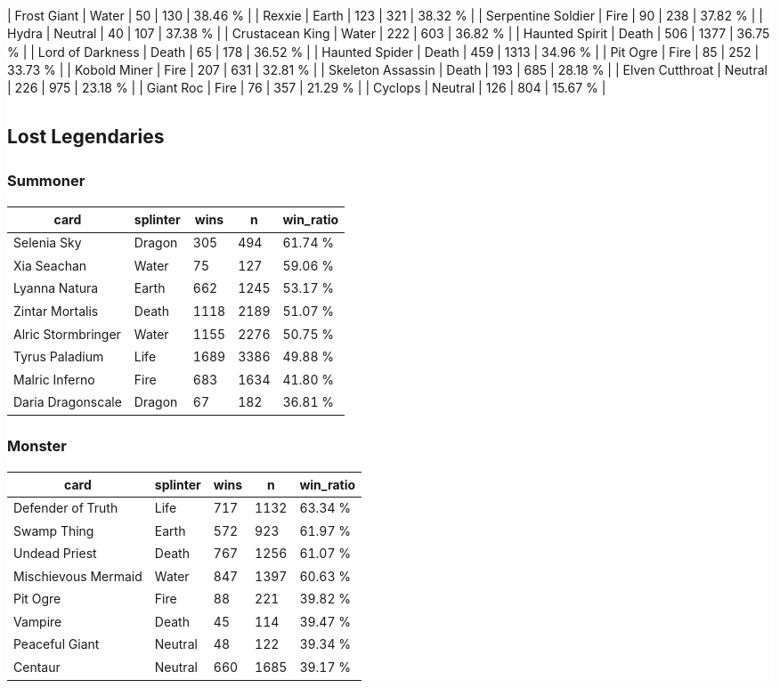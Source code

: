 | Frost Giant | Water | 50 | 130 | 38.46 % |
| Rexxie | Earth | 123 | 321 | 38.32 % |
| Serpentine Soldier | Fire | 90 | 238 | 37.82 % |
| Hydra | Neutral | 40 | 107 | 37.38 % |
| Crustacean King | Water | 222 | 603 | 36.82 % |
| Haunted Spirit | Death | 506 | 1377 | 36.75 % |
| Lord of Darkness | Death | 65 | 178 | 36.52 % |
| Haunted Spider | Death | 459 | 1313 | 34.96 % |
| Pit Ogre | Fire | 85 | 252 | 33.73 % |
| Kobold Miner | Fire | 207 | 631 | 32.81 % |
| Skeleton Assassin | Death | 193 | 685 | 28.18 % |
| Elven Cutthroat | Neutral | 226 | 975 | 23.18 % |
| Giant Roc | Fire | 76 | 357 | 21.29 % |
| Cyclops | Neutral | 126 | 804 | 15.67 % |

## Lost Legendaries

### Summoner

| card | splinter |  wins | n | win_ratio |
| --- | --- | --- |--- | --- |
| Selenia Sky | Dragon | 305 | 494 | 61.74 % |
| Xia Seachan | Water | 75 | 127 | 59.06 % |
| Lyanna Natura | Earth | 662 | 1245 | 53.17 % |
| Zintar Mortalis | Death | 1118 | 2189 | 51.07 % |
| Alric Stormbringer | Water | 1155 | 2276 | 50.75 % |
| Tyrus Paladium | Life | 1689 | 3386 | 49.88 % |
| Malric Inferno | Fire | 683 | 1634 | 41.80 % |
| Daria Dragonscale | Dragon | 67 | 182 | 36.81 % |
### Monster

| card | splinter | wins | n | win_ratio |
| --- | --- | --- | --- | --- |
| Defender of Truth | Life | 717 | 1132 | 63.34 % |
| Swamp Thing | Earth | 572 | 923 | 61.97 % |
| Undead Priest | Death | 767 | 1256 | 61.07 % |
| Mischievous Mermaid | Water | 847 | 1397 | 60.63 % |
| Pit Ogre | Fire | 88 | 221 | 39.82 % |
| Vampire | Death | 45 | 114 | 39.47 % |
| Peaceful Giant | Neutral | 48 | 122 | 39.34 % |
| Centaur | Neutral | 660 | 1685 | 39.17 % |